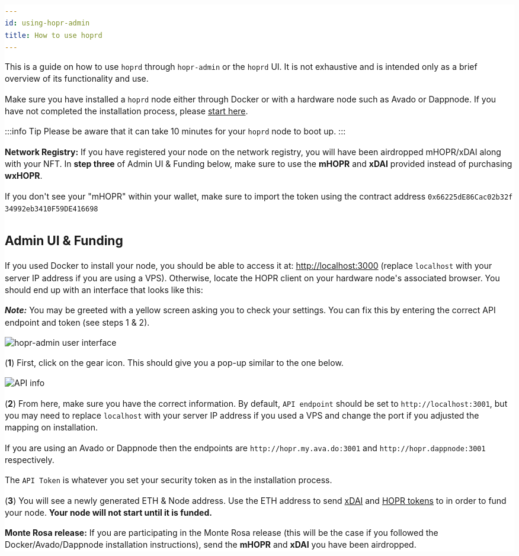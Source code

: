 ```yaml
---
id: using-hopr-admin
title: How to use hoprd
---
```


This is a guide on how to use `hoprd` through `hopr-admin` or the `hoprd` UI. It is not exhaustive and is intended only as a brief overview of its functionality and use.

Make sure you have installed a `hoprd` node either through Docker or with a hardware node such as Avado or Dappnode. If you have not completed the installation process, please [start here](start-here).

:::info Tip
Please be aware that it can take 10 minutes for your `hoprd` node to boot up.
:::

**Network Registry:** If you have registered your node on the network registry, you will have been airdropped mHOPR/xDAI along with your NFT. In **step three** of Admin UI & Funding below, make sure to use the **mHOPR** and **xDAI** provided instead of purchasing **wxHOPR**.

If you don't see your "mHOPR" within your wallet, make sure to import the token using the contract address `0x66225dE86Cac02b32f34992eb3410F59DE416698`

## Admin UI & Funding

If you used Docker to install your node, you should be able to access it at: [http://localhost:3000](http://localhost:3000) (replace `localhost` with your server IP address if you are using a VPS). Otherwise, locate the HOPR client on your hardware node's associated browser. You should end up with an interface that looks like this:

**_Note:_** You may be greeted with a yellow screen asking you to check your settings. You can fix this by entering the correct API endpoint and token (see steps 1 & 2).

![hopr-admin user interface](/img/node/admin-UI-first-2.png)

(**1**) First, click on the gear icon. This should give you a pop-up similar to the one below.

![API info](/img/node/API-info.png)

(**2**) From here, make sure you have the correct information. By default, `API endpoint` should be set to `http://localhost:3001`, but you may need to replace `localhost` with your server IP address if you used a VPS and change the port if you adjusted the mapping on installation.

If you are using an Avado or Dappnode then the endpoints are `http://hopr.my.ava.do:3001` and `http://hopr.dappnode:3001` respectively.

The `API Token` is whatever you set your security token as in the installation process.

(**3**) You will see a newly generated ETH & Node address. Use the ETH address to send [xDAI](https://www.xdaichain.com/for-users/get-xdai-tokens) and [HOPR tokens](/staking/how-to-get-hopr) to in order to fund your node. **Your node will not start until it is funded.**

**Monte Rosa release:** If you are participating in the Monte Rosa release (this will be the case if you followed the Docker/Avado/Dappnode installation instructions), send the **mHOPR** and **xDAI** you have been airdropped.
